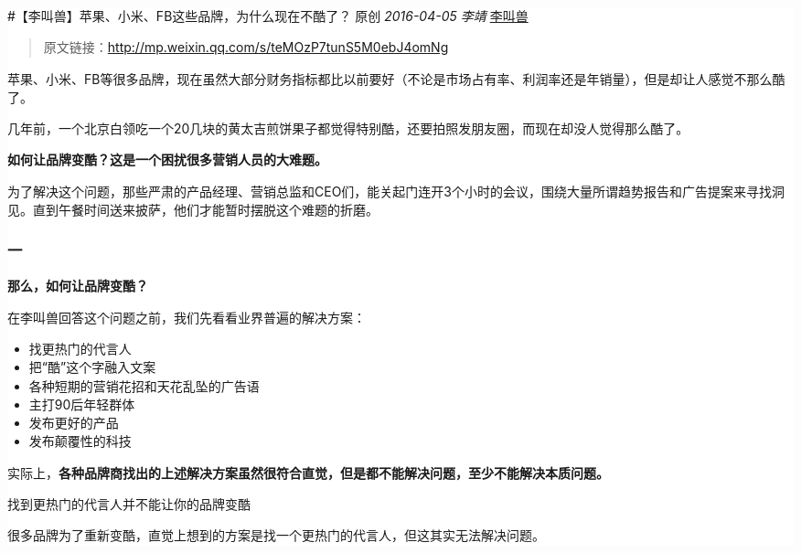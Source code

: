 #【李叫兽】苹果、小米、FB这些品牌，为什么现在不酷了？
原创 *2016-04-05* *李靖* [李叫兽](https://mp.weixin.qq.com/s?__biz=MzA5NTMxOTczOA==&mid=402918210&idx=1&sn=be0a41ee593dda40387d8fe6aa2b4bca&scene=21&key=ae0c59bce615bdd81e77154f53ca40cd26b8f9c8d74bcb83cfcc3a8e6b9a30927880f25bb556f8d3ae5f341a5b598aac92163b2e46624fc9bfb8d25fdc3804246d3824be7c48b17bb974cf43809b5d9d&ascene=7&uin=MTc4OTM3ODkzOA%3D%3D&devicetype=Windows+7&version=6203005d&pass_ticket=V5w3mkkLQcmNI8VtqJK0C1erJipHSMkFDXxkSrQt9dQbXsQ8haTP3Q1NJmbFLNhV&winzoom=1##)

> 原文链接：http://mp.weixin.qq.com/s/teMOzP7tunS5M0ebJ4omNg

苹果、小米、FB等很多品牌，现在虽然大部分财务指标都比以前要好（不论是市场占有率、利润率还是年销量），但是却让人感觉不那么酷了。

 

几年前，一个北京白领吃一个20几块的黄太吉煎饼果子都觉得特别酷，还要拍照发朋友圈，而现在却没人觉得那么酷了。

**如何让品牌变酷？这是一个困扰很多营销人员的大难题。**

 

为了解决这个问题，那些严肃的产品经理、营销总监和CEO们，能关起门连开3个小时的会议，围绕大量所谓趋势报告和广告提案来寻找洞见。直到午餐时间送来披萨，他们才能暂时摆脱这个难题的折磨。

 

###  一  


**那么，如何让品牌变酷？**

 

在李叫兽回答这个问题之前，我们先看看业界普遍的解决方案：

 

- 找更热门的代言人
- 把“酷”这个字融入文案
- 各种短期的营销花招和天花乱坠的广告语
- 主打90后年轻群体
- 发布更好的产品
- 发布颠覆性的科技

 

实际上，**各种品牌商找出的上述解决方案虽然很符合直觉，但是都不能解决问题，至少不能解决本质问题。**


>
找到更热门的代言人并不能让你的品牌变酷 

很多品牌为了重新变酷，直觉上想到的方案是找一个更热门的代言人，但这其实无法解决问题。

 

